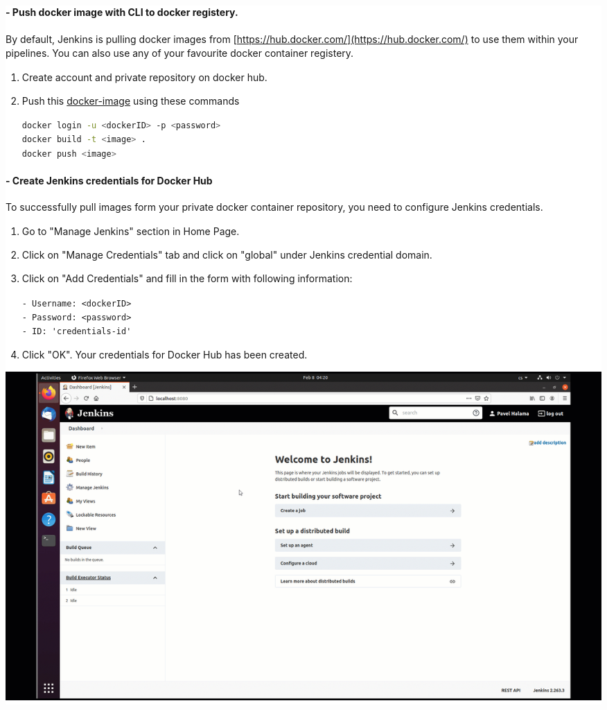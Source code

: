 
#### - Push docker image with CLI to docker registery. 

By default, Jenkins is pulling docker images from [https://hub.docker.com/](https://hub.docker.com/) to use them within your pipelines. You can also use any of your favourite docker container registery. 

1) Create account and private repository on docker hub. 
2) Push this [docker-image](./src/docker/dockerfile/Dockerfile) using these commands 


    ```bash
    docker login -u <dockerID> -p <password>
    docker build -t <image> .
    docker push <image>
    ```

#### - Create Jenkins credentials for Docker Hub 
To successfully pull images form your private docker container repository, you need to configure Jenkins credentials. 

1) Go to "Manage Jenkins" section in Home Page. 

2) Click on "Manage Credentials" tab and click on "global" under Jenkins credential domain. 

3) Click on "Add Credentials" and fill in the form with following information: 


    ```txt
    - Username: <dockerID>
    - Password: <password>
    - ID: 'credentials-id'
    ```
4) Click "OK". Your credentials for Docker Hub has been created. 


<img src="graphics/create_credentials.gif" width="1000"/>
